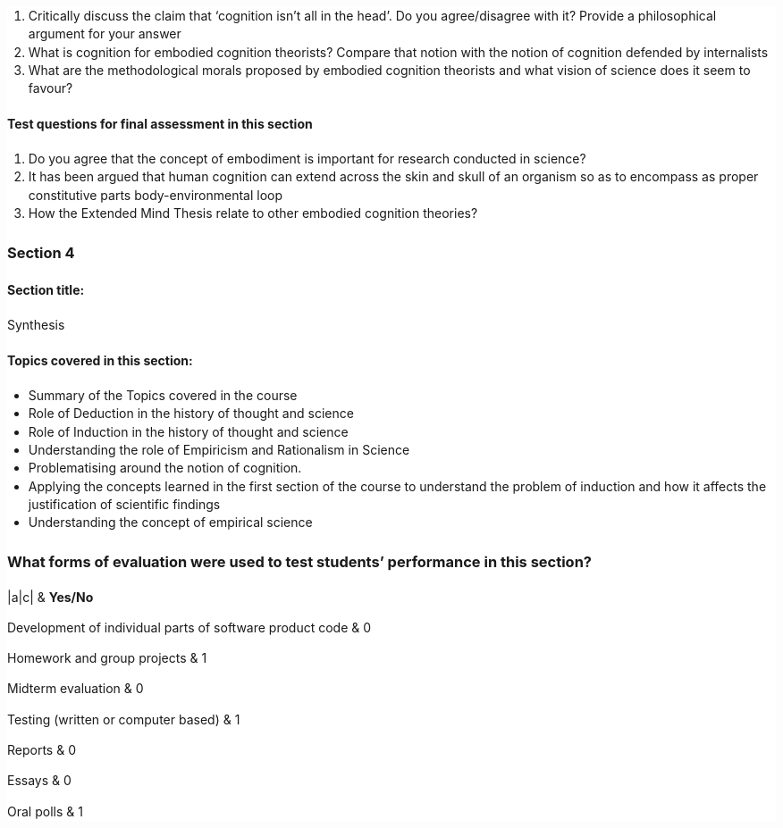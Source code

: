 1. Critically discuss the claim that ‘cognition isn’t all in the head’. Do you agree/disagree with it? Provide a philosophical argument for your answer
2. What is cognition for embodied cognition theorists? Compare that notion with the notion of cognition defended by internalists
3. What are the methodological morals proposed by embodied cognition theorists and what vision of science does it seem to favour?


#### Test questions for final assessment in this section


1. Do you agree that the concept of embodiment is important for research conducted in science?
2. It has been argued that human cognition can extend across the skin and skull of an organism so as to encompass as proper constitutive parts body-environmental loop
3. How the Extended Mind Thesis relate to other embodied cognition theories?


### Section 4


#### Section title:


Synthesis



#### Topics covered in this section:


* Summary of the Topics covered in the course
* Role of Deduction in the history of thought and science
* Role of Induction in the history of thought and science
* Understanding the role of Empiricism and Rationalism in Science
* Problematising around the notion of cognition.
* Applying the concepts learned in the first section of the course to understand the problem of induction and how it affects the justification of scientific findings
* Understanding the concept of empirical science


### What forms of evaluation were used to test students’ performance in this section?



|a|c| & **Yes/No**  

Development of individual parts of software product code & 0  

Homework and group projects & 1  

Midterm evaluation & 0  

Testing (written or computer based) & 1  

Reports & 0  

Essays & 0  

Oral polls & 1  
